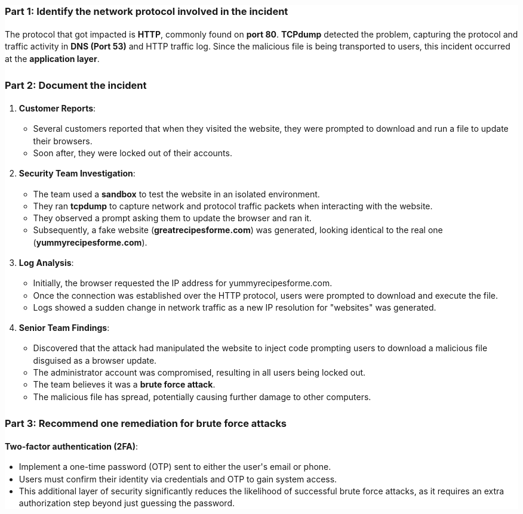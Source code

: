 ### Part 1: Identify the network protocol involved in the incident

The protocol that got impacted is **HTTP**, commonly found on **port 80**. **TCPdump** detected the problem, capturing the protocol and traffic activity in **DNS (Port 53)** and HTTP traffic log. Since the malicious file is being transported to users, this incident occurred at the **application layer**.

### Part 2: Document the incident

1. **Customer Reports**:
   - Several customers reported that when they visited the website, they were prompted to download and run a file to update their browsers.
   - Soon after, they were locked out of their accounts.

2. **Security Team Investigation**:
   - The team used a **sandbox** to test the website in an isolated environment.
   - They ran **tcpdump** to capture network and protocol traffic packets when interacting with the website.
   - They observed a prompt asking them to update the browser and ran it.
   - Subsequently, a fake website (**greatrecipesforme.com**) was generated, looking identical to the real one (**yummyrecipesforme.com**).

3. **Log Analysis**:
   - Initially, the browser requested the IP address for yummyrecipesforme.com.
   - Once the connection was established over the HTTP protocol, users were prompted to download and execute the file.
   - Logs showed a sudden change in network traffic as a new IP resolution for "websites" was generated.

4. **Senior Team Findings**:
   - Discovered that the attack had manipulated the website to inject code prompting users to download a malicious file disguised as a browser update.
   - The administrator account was compromised, resulting in all users being locked out.
   - The team believes it was a **brute force attack**.
   - The malicious file has spread, potentially causing further damage to other computers.

### Part 3: Recommend one remediation for brute force attacks

**Two-factor authentication (2FA)**:
- Implement a one-time password (OTP) sent to either the user's email or phone.
- Users must confirm their identity via credentials and OTP to gain system access.
- This additional layer of security significantly reduces the likelihood of successful brute force attacks, as it requires an extra authorization step beyond just guessing the password.